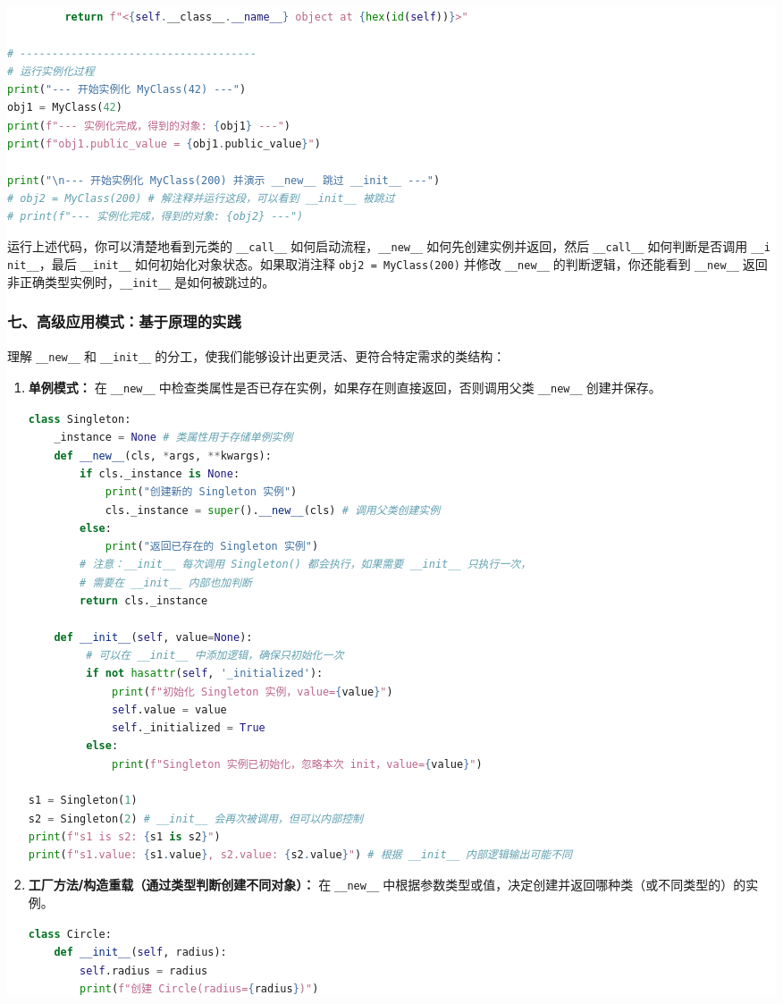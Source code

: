 ```python
         return f"<{self.__class__.__name__} object at {hex(id(self))}>"

# -------------------------------------
# 运行实例化过程
print("--- 开始实例化 MyClass(42) ---")
obj1 = MyClass(42)
print(f"--- 实例化完成，得到的对象: {obj1} ---")
print(f"obj1.public_value = {obj1.public_value}")

print("\n--- 开始实例化 MyClass(200) 并演示 __new__ 跳过 __init__ ---")
# obj2 = MyClass(200) # 解注释并运行这段，可以看到 __init__ 被跳过
# print(f"--- 实例化完成，得到的对象: {obj2} ---")
```
运行上述代码，你可以清楚地看到元类的 `__call__` 如何启动流程，`__new__` 如何先创建实例并返回，然后 `__call__` 如何判断是否调用 `__init__`，最后 `__init__` 如何初始化对象状态。如果取消注释 `obj2 = MyClass(200)` 并修改 `__new__` 的判断逻辑，你还能看到 `__new__` 返回非正确类型实例时，`__init__` 是如何被跳过的。

### 七、高级应用模式：基于原理的实践

理解 `__new__` 和 `__init__` 的分工，使我们能够设计出更灵活、更符合特定需求的类结构：

1.  **单例模式：** 在 `__new__` 中检查类属性是否已存在实例，如果存在则直接返回，否则调用父类 `__new__` 创建并保存。
    ```python
    class Singleton:
        _instance = None # 类属性用于存储单例实例
        def __new__(cls, *args, **kwargs):
            if cls._instance is None:
                print("创建新的 Singleton 实例")
                cls._instance = super().__new__(cls) # 调用父类创建实例
            else:
                print("返回已存在的 Singleton 实例")
            # 注意：__init__ 每次调用 Singleton() 都会执行，如果需要 __init__ 只执行一次，
            # 需要在 __init__ 内部也加判断
            return cls._instance

        def __init__(self, value=None):
             # 可以在 __init__ 中添加逻辑，确保只初始化一次
             if not hasattr(self, '_initialized'):
                 print(f"初始化 Singleton 实例，value={value}")
                 self.value = value
                 self._initialized = True
             else:
                 print(f"Singleton 实例已初始化，忽略本次 init，value={value}")

    s1 = Singleton(1)
    s2 = Singleton(2) # __init__ 会再次被调用，但可以内部控制
    print(f"s1 is s2: {s1 is s2}")
    print(f"s1.value: {s1.value}, s2.value: {s2.value}") # 根据 __init__ 内部逻辑输出可能不同
    ```
2.  **工厂方法/构造重载（通过类型判断创建不同对象）：** 在 `__new__` 中根据参数类型或值，决定创建并返回哪种类（或不同类型的）的实例。
    ```python
    class Circle:
        def __init__(self, radius):
            self.radius = radius
            print(f"创建 Circle(radius={radius})")
